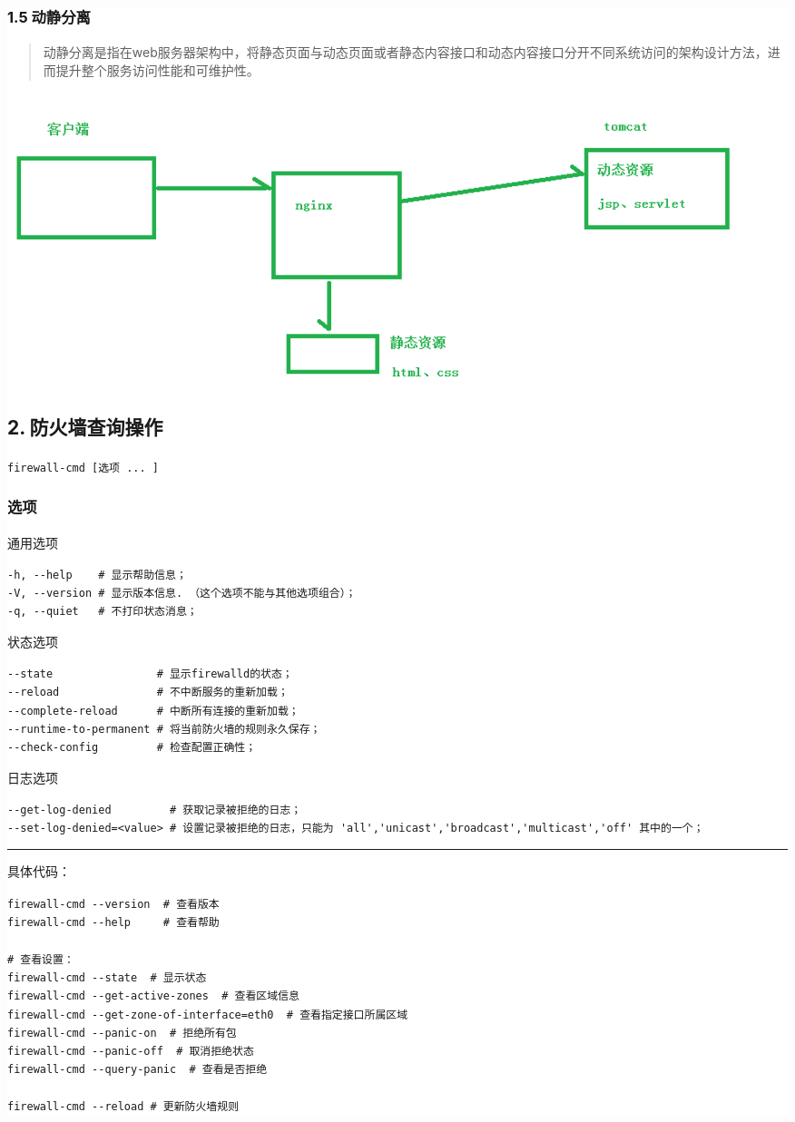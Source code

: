 
### 1.5 动静分离

> 动静分离是指在web服务器架构中，将静态页面与动态页面或者静态内容接口和动态内容接口分开不同系统访问的架构设计方法，进而提升整个服务访问性能和可维护性。

![Alt Text](/images/posts/964b16d0415eba840f9e8dad8355599a.png)

## 2. 防火墙查询操作

```
firewall-cmd [选项 ... ]
```
### 选项
通用选项

```
-h, --help    # 显示帮助信息；
-V, --version # 显示版本信息. （这个选项不能与其他选项组合）；
-q, --quiet   # 不打印状态消息；
```
状态选项

```
--state                # 显示firewalld的状态；
--reload               # 不中断服务的重新加载；
--complete-reload      # 中断所有连接的重新加载；
--runtime-to-permanent # 将当前防火墙的规则永久保存；
--check-config         # 检查配置正确性；
```
日志选项

```
--get-log-denied         # 获取记录被拒绝的日志；
--set-log-denied=<value> # 设置记录被拒绝的日志，只能为 'all','unicast','broadcast','multicast','off' 其中的一个；
```
---
具体代码：
```
firewall-cmd --version  # 查看版本
firewall-cmd --help     # 查看帮助
 
# 查看设置：
firewall-cmd --state  # 显示状态
firewall-cmd --get-active-zones  # 查看区域信息
firewall-cmd --get-zone-of-interface=eth0  # 查看指定接口所属区域
firewall-cmd --panic-on  # 拒绝所有包
firewall-cmd --panic-off  # 取消拒绝状态
firewall-cmd --query-panic  # 查看是否拒绝
 
firewall-cmd --reload # 更新防火墙规则
```